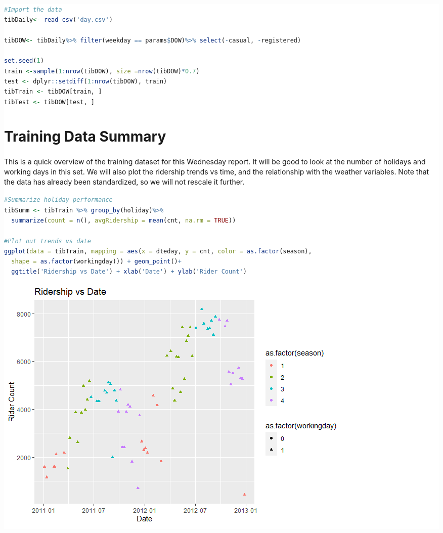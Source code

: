 ``` r
#Import the data
tibDaily<- read_csv('day.csv')

tibDOW<- tibDaily%>% filter(weekday == params$DOW)%>% select(-casual, -registered)

set.seed(1)
train <-sample(1:nrow(tibDOW), size =nrow(tibDOW)*0.7)
test <- dplyr::setdiff(1:nrow(tibDOW), train)
tibTrain <- tibDOW[train, ]
tibTest <- tibDOW[test, ]
```

# Training Data Summary

This is a quick overview of the training dataset for this Wednesday
report. It will be good to look at the number of holidays and working
days in this set. We will also plot the ridership trends vs time, and
the relationship with the weather variables. Note that the data has
already been standardized, so we will not rescale it further.

``` r
#Summarize holiday performance
tibSumm <- tibTrain %>% group_by(holiday)%>% 
  summarize(count = n(), avgRidership = mean(cnt, na.rm = TRUE))

#Plot out trends vs date
ggplot(data = tibTrain, mapping = aes(x = dteday, y = cnt, color = as.factor(season),
  shape = as.factor(workingday))) + geom_point()+
  ggtitle('Ridership vs Date') + xlab('Date') + ylab('Rider Count')
```

![](Wednesday_files/figure-gfm/Exploratory%20Plots-1.png)
